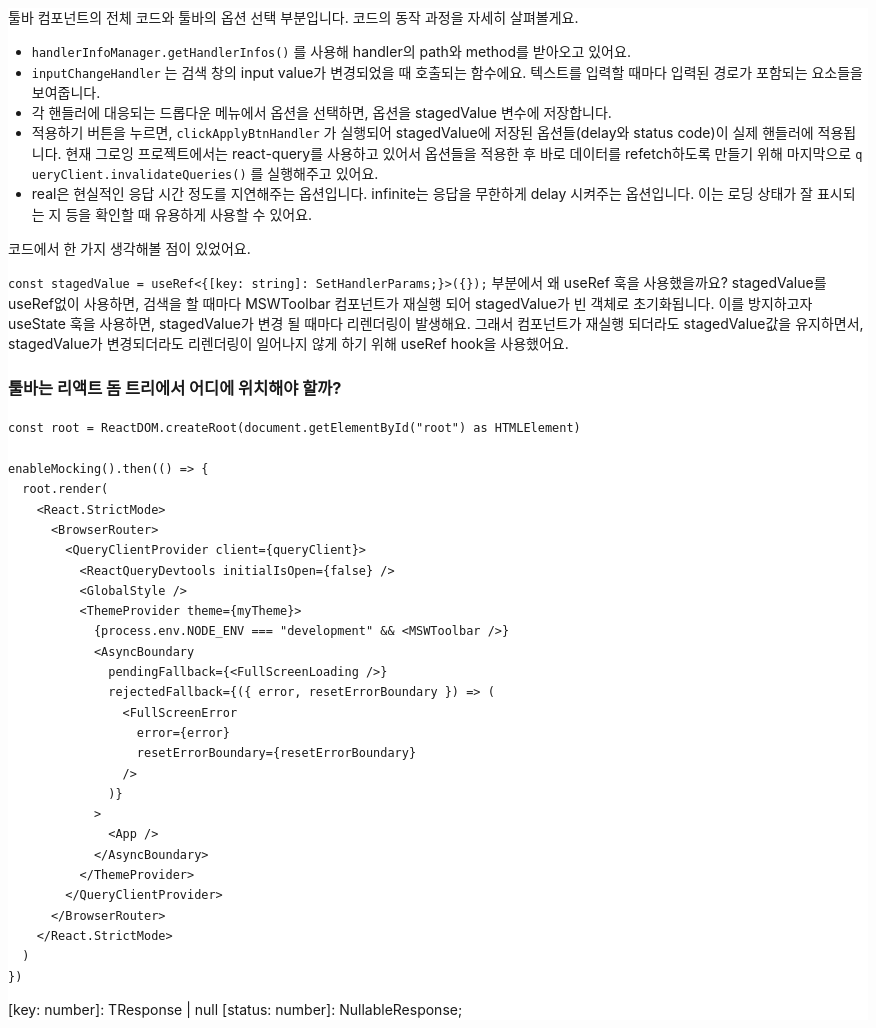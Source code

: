 </div>

툴바 컴포넌트의 전체 코드와 툴바의 옵션 선택 부분입니다. 코드의 동작 과정을 자세히 살펴볼게요.

- `handlerInfoManager.getHandlerInfos()` 를 사용해 handler의 path와 method를 받아오고 있어요.
- `inputChangeHandler` 는 검색 창의 input value가 변경되었을 때 호출되는 함수에요. 텍스트를 입력할 때마다 입력된 경로가 포함되는 요소들을 보여줍니다.
- 각 핸들러에 대응되는 드롭다운 메뉴에서 옵션을 선택하면, 옵션을 stagedValue 변수에 저장합니다.
- 적용하기 버튼을 누르면, `clickApplyBtnHandler` 가 실행되어 stagedValue에 저장된 옵션들(delay와 status code)이 실제 핸들러에 적용됩니다. 현재 그로잉 프로젝트에서는 react-query를 사용하고 있어서 옵션들을 적용한 후 바로 데이터를 refetch하도록 만들기 위해 마지막으로 `queryClient.invalidateQueries()` 를 실행해주고 있어요.
- real은 현실적인 응답 시간 정도를 지연해주는 옵션입니다. infinite는 응답을 무한하게 delay 시켜주는 옵션입니다. 이는 로딩 상태가 잘 표시되는 지 등을 확인할 때 유용하게 사용할 수 있어요.

코드에서 한 가지 생각해볼 점이 있었어요.

`const stagedValue = useRef<{[key: string]: SetHandlerParams;}>({});` 부분에서 왜 useRef 훅을 사용했을까요? stagedValue를 useRef없이 사용하면, 검색을 할 때마다 MSWToolbar 컴포넌트가 재실행 되어 stagedValue가 빈 객체로 초기화됩니다. 이를 방지하고자 useState 훅을 사용하면, stagedValue가 변경 될 때마다 리렌더링이 발생해요. 그래서 컴포넌트가 재실행 되더라도 stagedValue값을 유지하면서, stagedValue가 변경되더라도 리렌더링이 일어나지 않게 하기 위해 useRef hook을 사용했어요.

### 툴바는 리액트 돔 트리에서 어디에 위치해야 할까?

```tsx
const root = ReactDOM.createRoot(document.getElementById("root") as HTMLElement)

enableMocking().then(() => {
  root.render(
    <React.StrictMode>
      <BrowserRouter>
        <QueryClientProvider client={queryClient}>
          <ReactQueryDevtools initialIsOpen={false} />
          <GlobalStyle />
          <ThemeProvider theme={myTheme}>
            {process.env.NODE_ENV === "development" && <MSWToolbar />}
            <AsyncBoundary
              pendingFallback={<FullScreenLoading />}
              rejectedFallback={({ error, resetErrorBoundary }) => (
                <FullScreenError
                  error={error}
                  resetErrorBoundary={resetErrorBoundary}
                />
              )}
            >
              <App />
            </AsyncBoundary>
          </ThemeProvider>
        </QueryClientProvider>
      </BrowserRouter>
    </React.StrictMode>
  )
})
```


  [path: string]: {
  [path: string]: {
  [key: number]: TResponse | null
  [status: number]: NullableResponse<TResponse>;